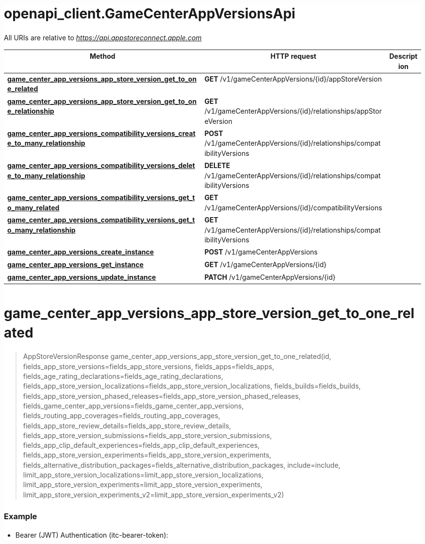 # openapi_client.GameCenterAppVersionsApi

All URIs are relative to *https://api.appstoreconnect.apple.com*

Method | HTTP request | Description
------------- | ------------- | -------------
[**game_center_app_versions_app_store_version_get_to_one_related**](GameCenterAppVersionsApi.md#game_center_app_versions_app_store_version_get_to_one_related) | **GET** /v1/gameCenterAppVersions/{id}/appStoreVersion | 
[**game_center_app_versions_app_store_version_get_to_one_relationship**](GameCenterAppVersionsApi.md#game_center_app_versions_app_store_version_get_to_one_relationship) | **GET** /v1/gameCenterAppVersions/{id}/relationships/appStoreVersion | 
[**game_center_app_versions_compatibility_versions_create_to_many_relationship**](GameCenterAppVersionsApi.md#game_center_app_versions_compatibility_versions_create_to_many_relationship) | **POST** /v1/gameCenterAppVersions/{id}/relationships/compatibilityVersions | 
[**game_center_app_versions_compatibility_versions_delete_to_many_relationship**](GameCenterAppVersionsApi.md#game_center_app_versions_compatibility_versions_delete_to_many_relationship) | **DELETE** /v1/gameCenterAppVersions/{id}/relationships/compatibilityVersions | 
[**game_center_app_versions_compatibility_versions_get_to_many_related**](GameCenterAppVersionsApi.md#game_center_app_versions_compatibility_versions_get_to_many_related) | **GET** /v1/gameCenterAppVersions/{id}/compatibilityVersions | 
[**game_center_app_versions_compatibility_versions_get_to_many_relationship**](GameCenterAppVersionsApi.md#game_center_app_versions_compatibility_versions_get_to_many_relationship) | **GET** /v1/gameCenterAppVersions/{id}/relationships/compatibilityVersions | 
[**game_center_app_versions_create_instance**](GameCenterAppVersionsApi.md#game_center_app_versions_create_instance) | **POST** /v1/gameCenterAppVersions | 
[**game_center_app_versions_get_instance**](GameCenterAppVersionsApi.md#game_center_app_versions_get_instance) | **GET** /v1/gameCenterAppVersions/{id} | 
[**game_center_app_versions_update_instance**](GameCenterAppVersionsApi.md#game_center_app_versions_update_instance) | **PATCH** /v1/gameCenterAppVersions/{id} | 


# **game_center_app_versions_app_store_version_get_to_one_related**
> AppStoreVersionResponse game_center_app_versions_app_store_version_get_to_one_related(id, fields_app_store_versions=fields_app_store_versions, fields_apps=fields_apps, fields_age_rating_declarations=fields_age_rating_declarations, fields_app_store_version_localizations=fields_app_store_version_localizations, fields_builds=fields_builds, fields_app_store_version_phased_releases=fields_app_store_version_phased_releases, fields_game_center_app_versions=fields_game_center_app_versions, fields_routing_app_coverages=fields_routing_app_coverages, fields_app_store_review_details=fields_app_store_review_details, fields_app_store_version_submissions=fields_app_store_version_submissions, fields_app_clip_default_experiences=fields_app_clip_default_experiences, fields_app_store_version_experiments=fields_app_store_version_experiments, fields_alternative_distribution_packages=fields_alternative_distribution_packages, include=include, limit_app_store_version_localizations=limit_app_store_version_localizations, limit_app_store_version_experiments=limit_app_store_version_experiments, limit_app_store_version_experiments_v2=limit_app_store_version_experiments_v2)

### Example

* Bearer (JWT) Authentication (itc-bearer-token):
